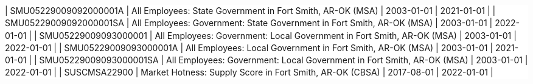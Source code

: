 | SMU05229009092000001A     | All Employees: State Government in Fort Smith, AR-OK (MSA)                                                         | 2003-01-01          | 2021-01-01        |
| SMU05229009092000001SA    | All Employees: Government: State Government in Fort Smith, AR-OK (MSA)                                             | 2003-01-01          | 2022-01-01        |
| SMU05229009093000001      | All Employees: Government: Local Government in Fort Smith, AR-OK (MSA)                                             | 2003-01-01          | 2022-01-01        |
| SMU05229009093000001A     | All Employees: Local Government in Fort Smith, AR-OK (MSA)                                                         | 2003-01-01          | 2021-01-01        |
| SMU05229009093000001SA    | All Employees: Government: Local Government in Fort Smith, AR-OK (MSA)                                             | 2003-01-01          | 2022-01-01        |
| SUSCMSA22900              | Market Hotness: Supply Score in Fort Smith, AR-OK (CBSA)                                                           | 2017-08-01          | 2022-01-01        |